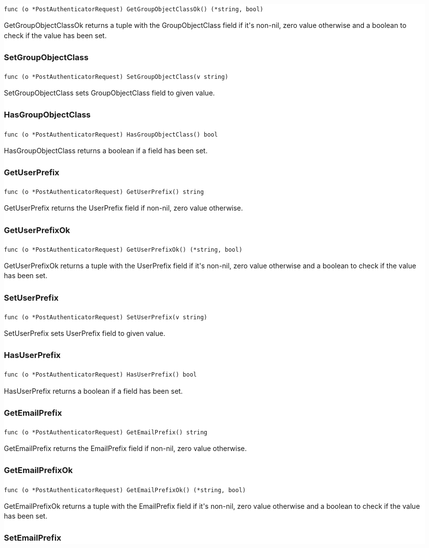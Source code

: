 `func (o *PostAuthenticatorRequest) GetGroupObjectClassOk() (*string, bool)`

GetGroupObjectClassOk returns a tuple with the GroupObjectClass field if it's non-nil, zero value otherwise
and a boolean to check if the value has been set.

### SetGroupObjectClass

`func (o *PostAuthenticatorRequest) SetGroupObjectClass(v string)`

SetGroupObjectClass sets GroupObjectClass field to given value.

### HasGroupObjectClass

`func (o *PostAuthenticatorRequest) HasGroupObjectClass() bool`

HasGroupObjectClass returns a boolean if a field has been set.

### GetUserPrefix

`func (o *PostAuthenticatorRequest) GetUserPrefix() string`

GetUserPrefix returns the UserPrefix field if non-nil, zero value otherwise.

### GetUserPrefixOk

`func (o *PostAuthenticatorRequest) GetUserPrefixOk() (*string, bool)`

GetUserPrefixOk returns a tuple with the UserPrefix field if it's non-nil, zero value otherwise
and a boolean to check if the value has been set.

### SetUserPrefix

`func (o *PostAuthenticatorRequest) SetUserPrefix(v string)`

SetUserPrefix sets UserPrefix field to given value.

### HasUserPrefix

`func (o *PostAuthenticatorRequest) HasUserPrefix() bool`

HasUserPrefix returns a boolean if a field has been set.

### GetEmailPrefix

`func (o *PostAuthenticatorRequest) GetEmailPrefix() string`

GetEmailPrefix returns the EmailPrefix field if non-nil, zero value otherwise.

### GetEmailPrefixOk

`func (o *PostAuthenticatorRequest) GetEmailPrefixOk() (*string, bool)`

GetEmailPrefixOk returns a tuple with the EmailPrefix field if it's non-nil, zero value otherwise
and a boolean to check if the value has been set.

### SetEmailPrefix
